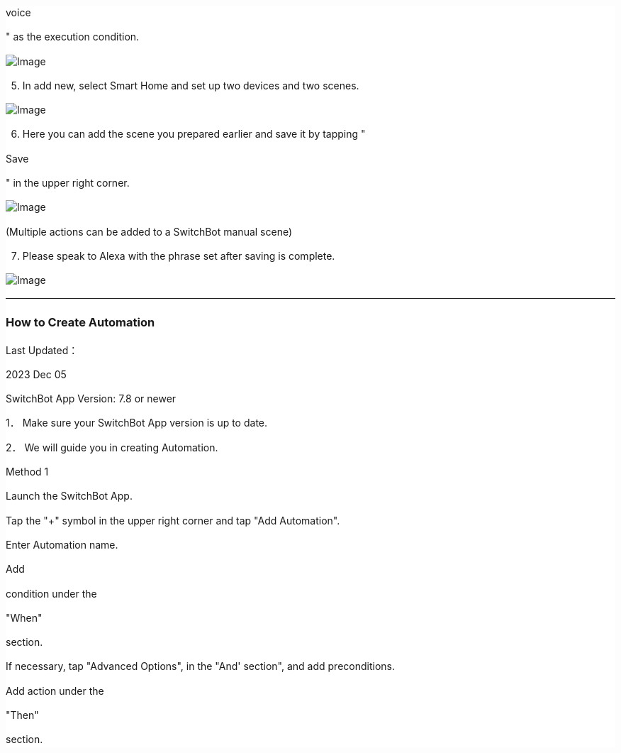 voice

" as the execution condition.

![Image](https://support.switch-bot.com/hc/article_attachments/25996908267671)

5. In add new, select Smart Home and set up two devices and two scenes.

![Image](https://support.switch-bot.com/hc/article_attachments/25996908266263)

6. Here you can add the scene you prepared earlier and save it by tapping "

Save

" in the upper right corner.

![Image](https://support.switch-bot.com/hc/article_attachments/25996908264215)

(Multiple actions can be added to a SwitchBot manual scene)

7. Please speak to Alexa with the phrase set after saving is complete.

![Image](https://support.switch-bot.com/hc/article_attachments/25996928164503)



---
### How to Create Automation

Last Updated：

2023 Dec 05

SwitchBot App Version: 7.8 or newer

1． Make sure your SwitchBot App version is up to date.

2． We will guide you in creating Automation.

Method 1

Launch the SwitchBot App.

Tap the "+" symbol in the upper right corner and tap "Add Automation".

Enter Automation name.

Add

condition under the

"When"

section.

If necessary, tap "Advanced Options", in the "And' section", and add preconditions.

Add action under the

"Then"

section.

